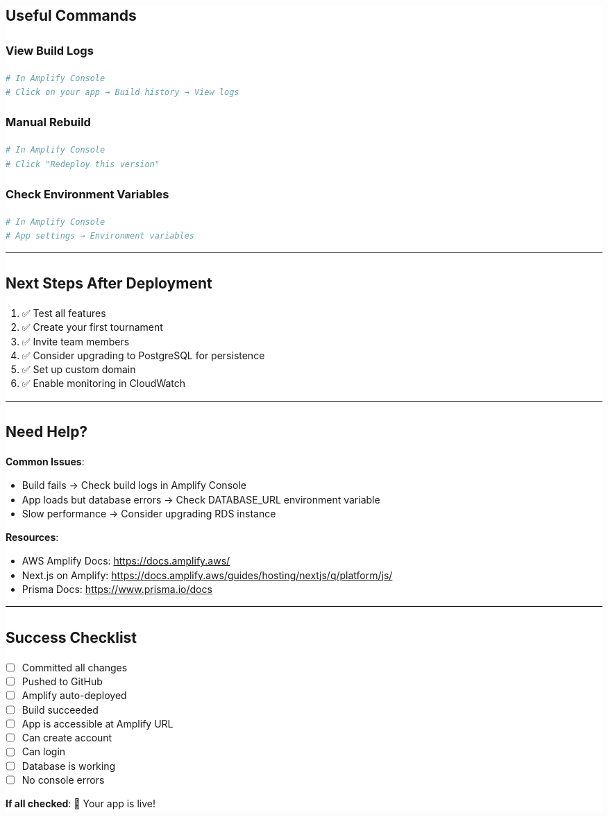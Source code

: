 
## Useful Commands

### View Build Logs
```bash
# In Amplify Console
# Click on your app → Build history → View logs
```

### Manual Rebuild
```bash
# In Amplify Console
# Click "Redeploy this version"
```

### Check Environment Variables
```bash
# In Amplify Console
# App settings → Environment variables
```

---

## Next Steps After Deployment

1. ✅ Test all features
2. ✅ Create your first tournament
3. ✅ Invite team members
4. ✅ Consider upgrading to PostgreSQL for persistence
5. ✅ Set up custom domain
6. ✅ Enable monitoring in CloudWatch

---

## Need Help?

**Common Issues**:
- Build fails → Check build logs in Amplify Console
- App loads but database errors → Check DATABASE_URL environment variable
- Slow performance → Consider upgrading RDS instance

**Resources**:
- AWS Amplify Docs: https://docs.amplify.aws/
- Next.js on Amplify: https://docs.amplify.aws/guides/hosting/nextjs/q/platform/js/
- Prisma Docs: https://www.prisma.io/docs

---

## Success Checklist

- [ ] Committed all changes
- [ ] Pushed to GitHub
- [ ] Amplify auto-deployed
- [ ] Build succeeded
- [ ] App is accessible at Amplify URL
- [ ] Can create account
- [ ] Can login
- [ ] Database is working
- [ ] No console errors

**If all checked**: 🎉 Your app is live!


